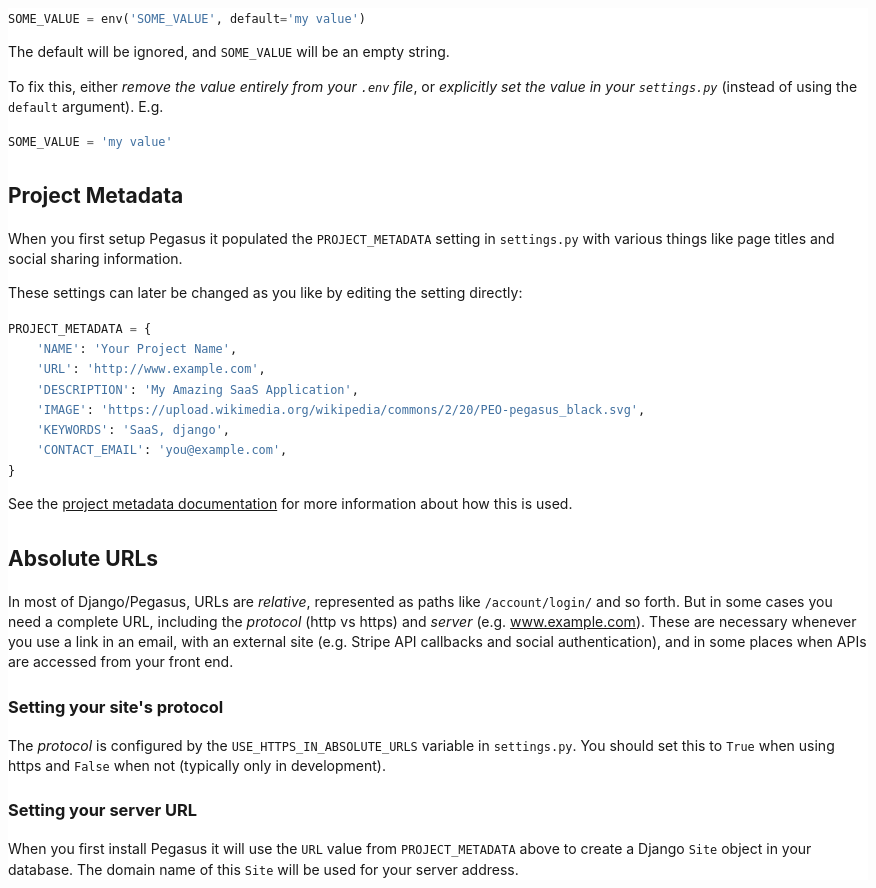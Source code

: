 ```python
SOME_VALUE = env('SOME_VALUE', default='my value')
```

The default will be ignored, and `SOME_VALUE` will be an empty string.

To fix this, either *remove the value entirely from your `.env` file*,
or *explicitly set the value in your `settings.py`* (instead of using the `default` argument).
E.g.

```python
SOME_VALUE = 'my value'
```

## Project Metadata

When you first setup Pegasus it populated the `PROJECT_METADATA` setting in `settings.py` with various 
things like page titles and social sharing information.

These settings can later be changed as you like by editing the setting directly:

```python
PROJECT_METADATA = {
    'NAME': 'Your Project Name',
    'URL': 'http://www.example.com',
    'DESCRIPTION': 'My Amazing SaaS Application',
    'IMAGE': 'https://upload.wikimedia.org/wikipedia/commons/2/20/PEO-pegasus_black.svg',
    'KEYWORDS': 'SaaS, django',
    'CONTACT_EMAIL': 'you@example.com',
}
```

See the [project metadata documentation](./page-metadata.md) for more information about how this is used.

## Absolute URLs

In most of Django/Pegasus, URLs are *relative*, represented as paths like `/account/login/` and so forth.
But in some cases you need a complete URL, including the *protocol* (http vs https) and *server* (e.g. www.example.com).
These are necessary whenever you use a link in an email, with an external site (e.g. Stripe API callbacks and social authentication),
and in some places when APIs are accessed from your front end.

### Setting your site's protocol

The *protocol* is configured by the `USE_HTTPS_IN_ABSOLUTE_URLS` variable in `settings.py`.
You should set this to `True` when using https and `False` when not (typically only in development).

### Setting your server URL

When you first install Pegasus it will use the `URL` value from `PROJECT_METADATA` above to create
a Django `Site` object in your database.
The domain name of this `Site` will be used for your server address. 
